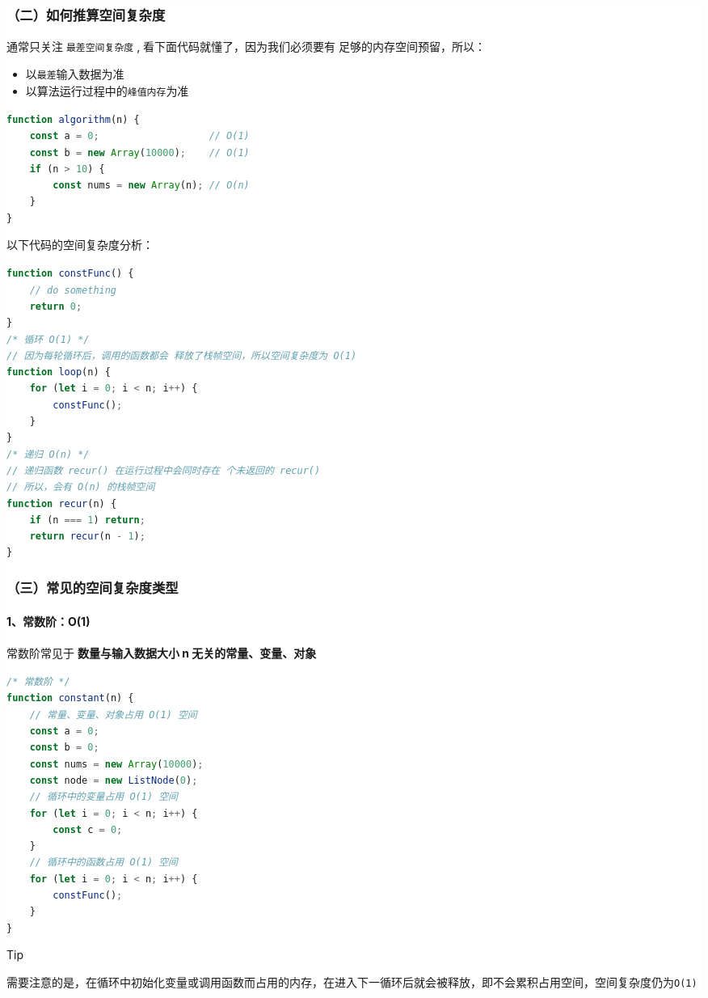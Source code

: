 ### （二）如何推算空间复杂度
通常只关注 `最差空间复杂度` , 看下面代码就懂了，因为我们必须要有 足够的内存空间预留，所以：

- 以`最差`输入数据为准
- 以算法运行过程中的`峰值内存`为准
```javascript
function algorithm(n) {
    const a = 0;                   // O(1)
    const b = new Array(10000);    // O(1)
    if (n > 10) {
        const nums = new Array(n); // O(n)
    }
}
```
以下代码的空间复杂度分析：
```javascript
function constFunc() {
    // do something
    return 0;
}
/* 循环 O(1) */
// 因为每轮循环后，调用的函数都会 释放了栈帧空间，所以空间复杂度为 O(1)
function loop(n) {
    for (let i = 0; i < n; i++) {
        constFunc();
    }
}
/* 递归 O(n) */
// 递归函数 recur() 在运行过程中会同时存在 个未返回的 recur()
// 所以，会有 O(n) 的栈帧空间
function recur(n) {
    if (n === 1) return;
    return recur(n - 1);
}

```

### （三）常见的空间复杂度类型

#### 1、常数阶：O(1)
常数阶常见于 **数量与输入数据大小 n 无关的常量、变量、对象**
```javascript
/* 常数阶 */
function constant(n) {
    // 常量、变量、对象占用 O(1) 空间
    const a = 0;
    const b = 0;
    const nums = new Array(10000);
    const node = new ListNode(0);
    // 循环中的变量占用 O(1) 空间
    for (let i = 0; i < n; i++) {
        const c = 0;
    }
    // 循环中的函数占用 O(1) 空间
    for (let i = 0; i < n; i++) {
        constFunc();
    }
}
```
> [!tip]
需要注意的是，在循环中初始化变量或调用函数而占用的内存，在进入下一循环后就会被释放，即不会累积占用空间，空间复杂度仍为`O(1)`
